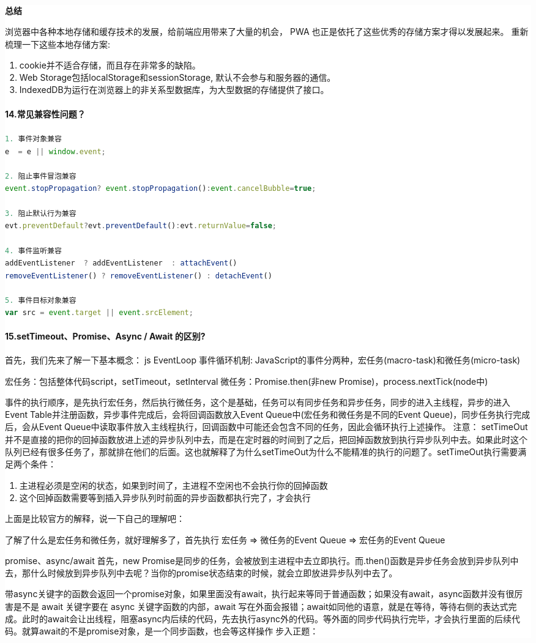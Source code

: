 **总结**

浏览器中各种本地存储和缓存技术的发展，给前端应用带来了大量的机会，
PWA 也正是依托了这些优秀的存储方案才得以发展起来。
重新梳理一下这些本地存储方案:
1. cookie并不适合存储，而且存在非常多的缺陷。
2. Web Storage包括localStorage和sessionStorage, 默认不会参与和服务器的通信。
3. IndexedDB为运行在浏览器上的非关系型数据库，为大型数据的存储提供了接口。

#### 14.常见兼容性问题？

```javascript
1. 事件对象兼容
e  = e || window.event;

2. 阻止事件冒泡兼容
event.stopPropagation? event.stopPropagation():event.cancelBubble=true;

3. 阻止默认行为兼容
evt.preventDefault?evt.preventDefault():evt.returnValue=false;

4. 事件监听兼容
addEventListener  ? addEventListener  : attachEvent()
removeEventListener() ? removeEventListener() : detachEvent()

5. 事件目标对象兼容
var src = event.target || event.srcElement;
```

#### 15.setTimeout、Promise、Async / Await 的区别?

首先，我们先来了解一下基本概念：
js EventLoop 事件循环机制:
JavaScript的事件分两种，宏任务(macro-task)和微任务(micro-task)

宏任务：包括整体代码script，setTimeout，setInterval
微任务：Promise.then(非new Promise)，process.nextTick(node中)

事件的执行顺序，是先执行宏任务，然后执行微任务，这个是基础，任务可以有同步任务和异步任务，同步的进入主线程，异步的进入Event Table并注册函数，异步事件完成后，会将回调函数放入Event Queue中(宏任务和微任务是不同的Event Queue)，同步任务执行完成后，会从Event Queue中读取事件放入主线程执行，回调函数中可能还会包含不同的任务，因此会循环执行上述操作。
注意： setTimeOut并不是直接的把你的回掉函数放进上述的异步队列中去，而是在定时器的时间到了之后，把回掉函数放到执行异步队列中去。如果此时这个队列已经有很多任务了，那就排在他们的后面。这也就解释了为什么setTimeOut为什么不能精准的执行的问题了。setTimeOut执行需要满足两个条件：

1. 主进程必须是空闲的状态，如果到时间了，主进程不空闲也不会执行你的回掉函数 
2. 这个回掉函数需要等到插入异步队列时前面的异步函数都执行完了，才会执行 

上面是比较官方的解释，说一下自己的理解吧：

了解了什么是宏任务和微任务，就好理解多了，首先执行 宏任务 => 微任务的Event Queue => 宏任务的Event Queue

promise、async/await
首先，new Promise是同步的任务，会被放到主进程中去立即执行。而.then()函数是异步任务会放到异步队列中去，那什么时候放到异步队列中去呢？当你的promise状态结束的时候，就会立即放进异步队列中去了。

带async关键字的函数会返回一个promise对象，如果里面没有await，执行起来等同于普通函数；如果没有await，async函数并没有很厉害是不是
await 关键字要在 async 关键字函数的内部，await 写在外面会报错；await如同他的语意，就是在等待，等待右侧的表达式完成。此时的await会让出线程，阻塞async内后续的代码，先去执行async外的代码。等外面的同步代码执行完毕，才会执行里面的后续代码。就算await的不是promise对象，是一个同步函数，也会等这样操作
步入正题：
